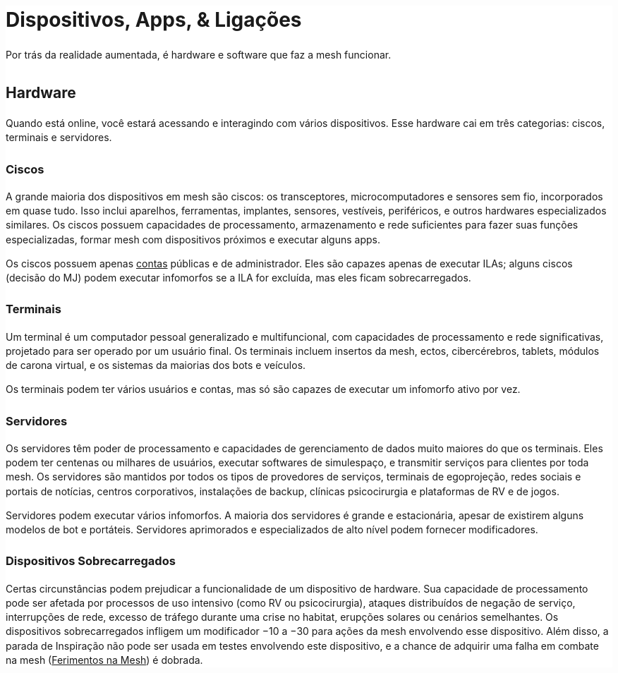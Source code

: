 # Dispositivos, Apps, & Ligações

Por trás da realidade aumentada, é hardware e software que faz a mesh funcionar.

## Hardware

Quando está online, você estará acessando e interagindo com vários dispositivos. Esse hardware cai em três categorias: ciscos, terminais e servidores.

### Ciscos

A grande maioria dos dispositivos em mesh são ciscos: os transceptores, microcomputadores e sensores sem fio, incorporados em quase tudo. Isso inclui aparelhos, ferramentas, implantes, sensores, vestíveis, periféricos, e outros hardwares especializados similares. Os ciscos possuem capacidades de processamento, armazenamento e rede suficientes para fazer suas funções especializadas, formar mesh com dispositivos próximos e executar alguns apps.

Os ciscos possuem apenas [contas](../13/05-authentication-and-encryption.md#accounts--access-privileges) públicas e de administrador. Eles são capazes apenas de executar ILAs; alguns ciscos (decisão do MJ) podem executar infomorfos se a ILA for excluída, mas eles ficam sobrecarregados.

### Terminais

Um terminal é um computador pessoal generalizado e multifuncional, com capacidades de processamento e rede significativas, projetado para ser operado por um usuário final. Os terminais incluem insertos da mesh, ectos, cibercérebros, tablets, módulos de carona virtual, e os sistemas da maiorias dos bots e veículos.

Os terminais podem ter vários usuários e contas, mas só são capazes de executar um infomorfo ativo por vez.

### Servidores

Os servidores têm poder de processamento e capacidades de gerenciamento de dados muito maiores do que os terminais. Eles podem ter centenas ou milhares de usuários, executar softwares de simulespaço, e transmitir serviços para clientes por toda mesh. Os servidores são mantidos por todos os tipos de provedores de serviços, terminais de egoprojeção, redes sociais e portais de notícias, centros corporativos, instalações de backup, clínicas psicocirurgia e plataformas de RV e de jogos.

Servidores podem executar vários infomorfos. A maioria dos servidores é grande e estacionária, apesar de existirem alguns modelos de bot e portáteis. Servidores aprimorados e especializados de alto nível podem fornecer modificadores.

### Dispositivos Sobrecarregados

Certas circunstâncias podem prejudicar a funcionalidade de um dispositivo de hardware. Sua capacidade de processamento pode ser afetada por processos de uso intensivo (como RV ou psicocirurgia), ataques distribuídos de negação de serviço, interrupções de rede, excesso de tráfego durante uma crise no habitat, erupções solares ou cenários semelhantes. Os dispositivos sobrecarregados infligem um modificador −10 a −30 para ações da mesh envolvendo esse dispositivo. Além disso, a parada de Inspiração não pode ser usada em testes envolvendo este dispositivo, e a chance de adquirir uma falha em combate na mesh ([Ferimentos na Mesh](../13/14-mesh-combat.md#mesh-wounds)) é dobrada.
